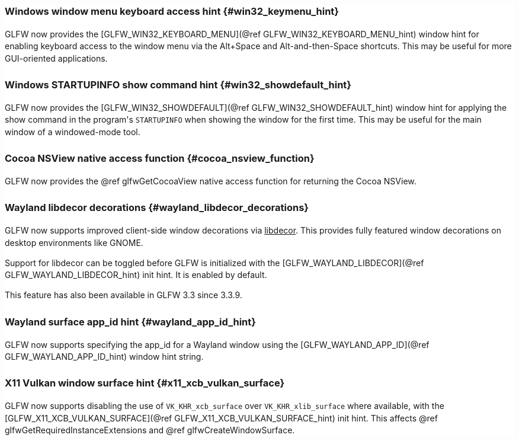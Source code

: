 
### Windows window menu keyboard access hint {#win32_keymenu_hint}

GLFW now provides the
[GLFW_WIN32_KEYBOARD_MENU](@ref GLFW_WIN32_KEYBOARD_MENU_hint) window hint for
enabling keyboard access to the window menu via the Alt+Space and
Alt-and-then-Space shortcuts.  This may be useful for more GUI-oriented
applications.


### Windows STARTUPINFO show command hint {#win32_showdefault_hint}

GLFW now provides the [GLFW_WIN32_SHOWDEFAULT](@ref GLFW_WIN32_SHOWDEFAULT_hint) window
hint for applying the show command in the program's `STARTUPINFO` when showing the window
for the first time.  This may be useful for the main window of a windowed-mode tool.


### Cocoa NSView native access function {#cocoa_nsview_function}

GLFW now provides the @ref glfwGetCocoaView native access function
for returning the Cocoa NSView.


### Wayland libdecor decorations {#wayland_libdecor_decorations}

GLFW now supports improved client-side window decorations via
[libdecor](https://gitlab.freedesktop.org/libdecor/libdecor).  This provides
fully featured window decorations on desktop environments like GNOME.

Support for libdecor can be toggled before GLFW is initialized with the
[GLFW_WAYLAND_LIBDECOR](@ref GLFW_WAYLAND_LIBDECOR_hint) init hint.  It is
enabled by default.

This feature has also been available in GLFW 3.3 since 3.3.9.


### Wayland surface app_id hint {#wayland_app_id_hint}

GLFW now supports specifying the app_id for a Wayland window using the
[GLFW_WAYLAND_APP_ID](@ref GLFW_WAYLAND_APP_ID_hint) window hint string.


### X11 Vulkan window surface hint {#x11_xcb_vulkan_surface}

GLFW now supports disabling the use of `VK_KHR_xcb_surface` over
`VK_KHR_xlib_surface` where available, with the
[GLFW_X11_XCB_VULKAN_SURFACE](@ref GLFW_X11_XCB_VULKAN_SURFACE_hint) init hint.
This affects @ref glfwGetRequiredInstanceExtensions and @ref
glfwCreateWindowSurface.

